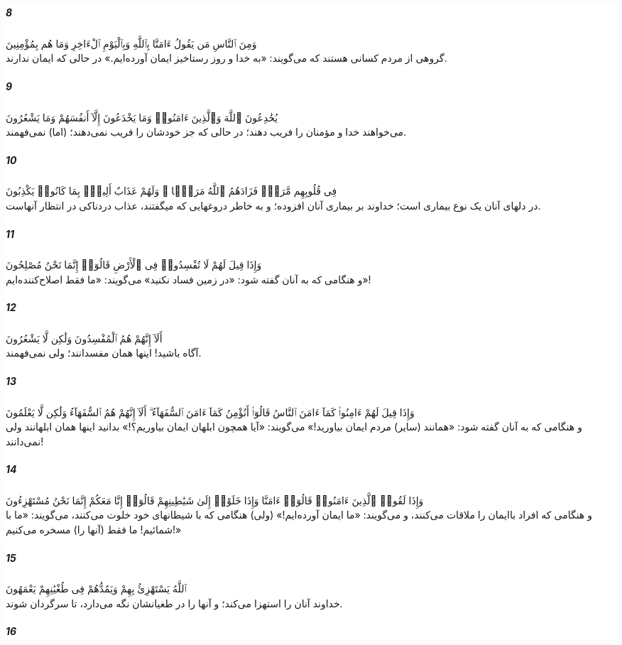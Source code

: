 ##### 8

<span class="ayah">وَمِنَ ٱلنَّاسِ مَن يَقُولُ ءَامَنَّا بِٱللَّهِ وَبِٱلْيَوْمِ ٱلْءَاخِرِ وَمَا هُم بِمُؤْمِنِينَ</span>
<br><span class="ayah_translation">گروهی از مردم کسانی هستند که می‌گویند: «به خدا و روز رستاخیز ایمان آورده‌ایم.» در حالی که ایمان ندارند.</span>

##### 9

<span class="ayah">يُخَٰدِعُونَ ٱللَّهَ وَٱلَّذِينَ ءَامَنُوا۟ وَمَا يَخْدَعُونَ إِلَّآ أَنفُسَهُمْ وَمَا يَشْعُرُونَ</span>
<br><span class="ayah_translation">می‌خواهند خدا و مؤمنان را فریب دهند؛ در حالی که جز خودشان را فریب نمی‌دهند؛ (اما) نمی‌فهمند.</span>

##### 10

<span class="ayah">فِى قُلُوبِهِم مَّرَضٌۭ فَزَادَهُمُ ٱللَّهُ مَرَضًۭا ۖ وَلَهُمْ عَذَابٌ أَلِيمٌۢ بِمَا كَانُوا۟ يَكْذِبُونَ</span>
<br><span class="ayah_translation">در دلهای آنان یک نوع بیماری است؛ خداوند بر بیماری آنان افزوده؛ و به خاطر دروغهایی که میگفتند، عذاب دردناکی در انتظار آنهاست.</span>

##### 11

<span class="ayah">وَإِذَا قِيلَ لَهُمْ لَا تُفْسِدُوا۟ فِى ٱلْأَرْضِ قَالُوٓا۟ إِنَّمَا نَحْنُ مُصْلِحُونَ</span>
<br><span class="ayah_translation">و هنگامی که به آنان گفته شود: «در زمین فساد نکنید» می‌گویند: «ما فقط اصلاح‌کننده‌ایم»!</span>

##### 12

<span class="ayah">أَلَآ إِنَّهُمْ هُمُ ٱلْمُفْسِدُونَ وَلَٰكِن لَّا يَشْعُرُونَ</span>
<br><span class="ayah_translation">آگاه باشید! اینها همان مفسدانند؛ ولی نمی‌فهمند.</span>

##### 13

<span class="ayah">وَإِذَا قِيلَ لَهُمْ ءَامِنُوا۟ كَمَآ ءَامَنَ ٱلنَّاسُ قَالُوٓا۟ أَنُؤْمِنُ كَمَآ ءَامَنَ ٱلسُّفَهَآءُ ۗ أَلَآ إِنَّهُمْ هُمُ ٱلسُّفَهَآءُ وَلَٰكِن لَّا يَعْلَمُونَ</span>
<br><span class="ayah_translation">و هنگامی که به آنان گفته شود: «همانند (سایر) مردم ایمان بیاورید!» می‌گویند: «آیا همچون ابلهان ایمان بیاوریم؟!» بدانید اینها همان ابلهانند ولی نمی‌دانند!</span>

##### 14

<span class="ayah">وَإِذَا لَقُوا۟ ٱلَّذِينَ ءَامَنُوا۟ قَالُوٓا۟ ءَامَنَّا وَإِذَا خَلَوْا۟ إِلَىٰ شَيَٰطِينِهِمْ قَالُوٓا۟ إِنَّا مَعَكُمْ إِنَّمَا نَحْنُ مُسْتَهْزِءُونَ</span>
<br><span class="ayah_translation">و هنگامی که افراد باایمان را ملاقات می‌کنند، و می‌گویند: «ما ایمان آورده‌ایم!» (ولی) هنگامی که با شیطانهای خود خلوت می‌کنند، می‌گویند: «ما با شمائیم! ما فقط (آنها را) مسخره می‌کنیم!»</span>

##### 15

<span class="ayah">ٱللَّهُ يَسْتَهْزِئُ بِهِمْ وَيَمُدُّهُمْ فِى طُغْيَٰنِهِمْ يَعْمَهُونَ</span>
<br><span class="ayah_translation">خداوند آنان را استهزا می‌کند؛ و آنها را در طغیانشان نگه می‌دارد، تا سرگردان شوند.</span>

##### 16

